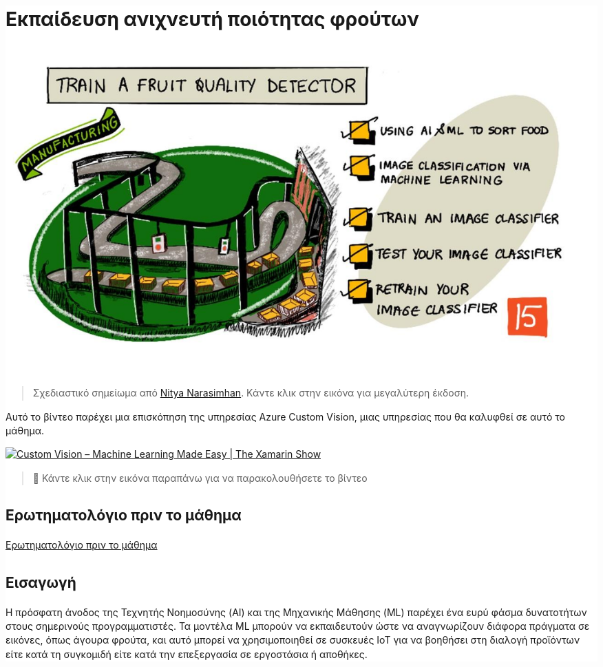 
# Εκπαίδευση ανιχνευτή ποιότητας φρούτων

![Σχεδιαστική επισκόπηση αυτού του μαθήματος](../../../../../translated_images/lesson-15.843d21afdc6fb2bba70cd9db7b7d2f91598859fafda2078b0bdc44954194b6c0.el.jpg)

> Σχεδιαστικό σημείωμα από [Nitya Narasimhan](https://github.com/nitya). Κάντε κλικ στην εικόνα για μεγαλύτερη έκδοση.

Αυτό το βίντεο παρέχει μια επισκόπηση της υπηρεσίας Azure Custom Vision, μιας υπηρεσίας που θα καλυφθεί σε αυτό το μάθημα.

[![Custom Vision – Machine Learning Made Easy | The Xamarin Show](https://img.youtube.com/vi/TETcDLJlWR4/0.jpg)](https://www.youtube.com/watch?v=TETcDLJlWR4)

> 🎥 Κάντε κλικ στην εικόνα παραπάνω για να παρακολουθήσετε το βίντεο

## Ερωτηματολόγιο πριν το μάθημα

[Ερωτηματολόγιο πριν το μάθημα](https://black-meadow-040d15503.1.azurestaticapps.net/quiz/29)

## Εισαγωγή

Η πρόσφατη άνοδος της Τεχνητής Νοημοσύνης (AI) και της Μηχανικής Μάθησης (ML) παρέχει ένα ευρύ φάσμα δυνατοτήτων στους σημερινούς προγραμματιστές. Τα μοντέλα ML μπορούν να εκπαιδευτούν ώστε να αναγνωρίζουν διάφορα πράγματα σε εικόνες, όπως άγουρα φρούτα, και αυτό μπορεί να χρησιμοποιηθεί σε συσκευές IoT για να βοηθήσει στη διαλογή προϊόντων είτε κατά τη συγκομιδή είτε κατά την επεξεργασία σε εργοστάσια ή αποθήκες.
